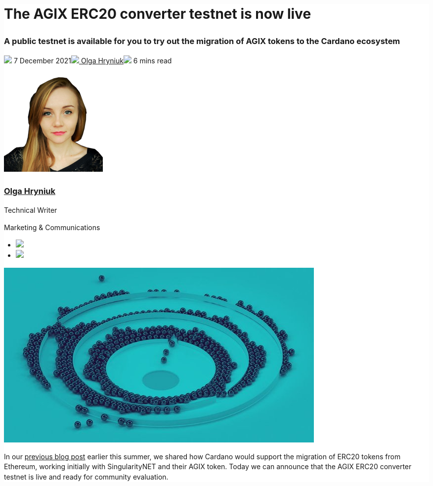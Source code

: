 # The AGIX ERC20 converter testnet is now live
### **A public testnet is available for you to try out the migration of AGIX tokens to the Cardano ecosystem**
![](img/2021-12-07-the-agix-erc20-converter-testnet-is-now-live.002.png) 7 December 2021![](img/2021-12-07-the-agix-erc20-converter-testnet-is-now-live.002.png)[ Olga Hryniuk](tmp//en/blog/authors/olga-hryniuk/page-1/)![](img/2021-12-07-the-agix-erc20-converter-testnet-is-now-live.003.png) 6 mins read

![Olga Hryniuk](img/2021-12-07-the-agix-erc20-converter-testnet-is-now-live.004.png)[](tmp//en/blog/authors/olga-hryniuk/page-1/)
### [**Olga Hryniuk**](tmp//en/blog/authors/olga-hryniuk/page-1/)
Technical Writer

Marketing & Communications

- ![](img/2021-12-07-the-agix-erc20-converter-testnet-is-now-live.005.png)[](https://www.linkedin.com/in/olga-hryniuk-1094a3160/ "LinkedIn")
- ![](img/2021-12-07-the-agix-erc20-converter-testnet-is-now-live.006.png)[](https://github.com/olgahryniuk "GitHub")

![The AGIX ERC20 converter testnet is now live](img/2021-12-07-the-agix-erc20-converter-testnet-is-now-live.007.jpeg)

In our [previous blog post](https://iohk.io/en/blog/posts/2021/05/17/bringing-erc20-to-cardano/) earlier this summer, we shared how Cardano would support the migration of ERC20 tokens from Ethereum, working initially with SingularityNET and their AGIX token. Today we can announce that the AGIX ERC20 converter testnet is live and ready for community evaluation. 
